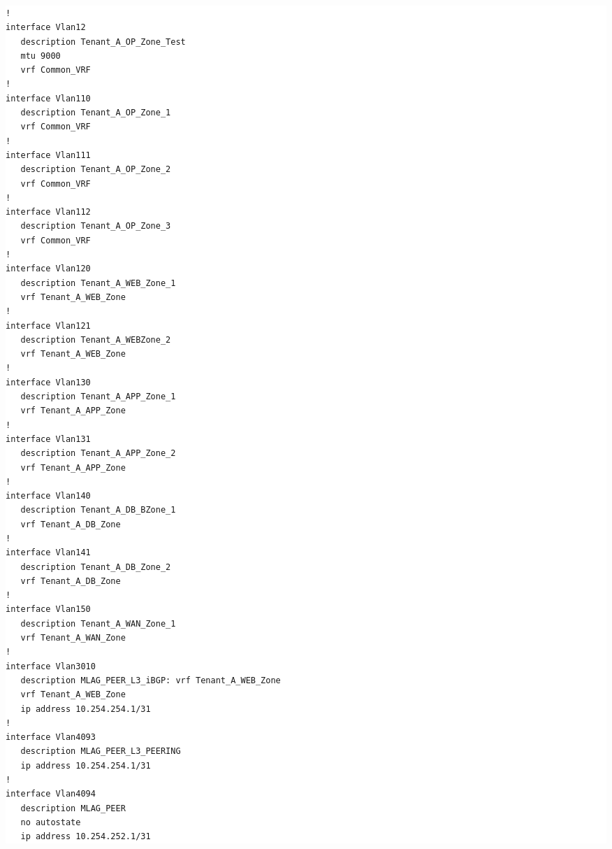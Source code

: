 ```eos
!
interface Vlan12
   description Tenant_A_OP_Zone_Test
   mtu 9000
   vrf Common_VRF
!
interface Vlan110
   description Tenant_A_OP_Zone_1
   vrf Common_VRF
!
interface Vlan111
   description Tenant_A_OP_Zone_2
   vrf Common_VRF
!
interface Vlan112
   description Tenant_A_OP_Zone_3
   vrf Common_VRF
!
interface Vlan120
   description Tenant_A_WEB_Zone_1
   vrf Tenant_A_WEB_Zone
!
interface Vlan121
   description Tenant_A_WEBZone_2
   vrf Tenant_A_WEB_Zone
!
interface Vlan130
   description Tenant_A_APP_Zone_1
   vrf Tenant_A_APP_Zone
!
interface Vlan131
   description Tenant_A_APP_Zone_2
   vrf Tenant_A_APP_Zone
!
interface Vlan140
   description Tenant_A_DB_BZone_1
   vrf Tenant_A_DB_Zone
!
interface Vlan141
   description Tenant_A_DB_Zone_2
   vrf Tenant_A_DB_Zone
!
interface Vlan150
   description Tenant_A_WAN_Zone_1
   vrf Tenant_A_WAN_Zone
!
interface Vlan3010
   description MLAG_PEER_L3_iBGP: vrf Tenant_A_WEB_Zone
   vrf Tenant_A_WEB_Zone
   ip address 10.254.254.1/31
!
interface Vlan4093
   description MLAG_PEER_L3_PEERING
   ip address 10.254.254.1/31
!
interface Vlan4094
   description MLAG_PEER
   no autostate
   ip address 10.254.252.1/31
```
